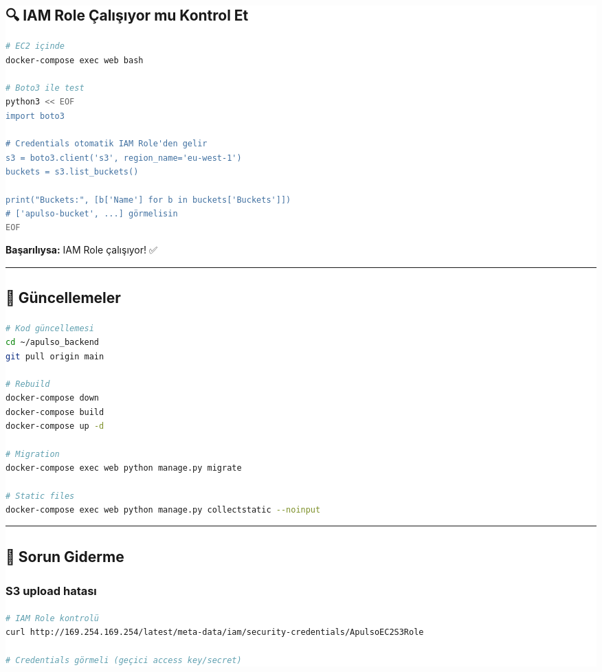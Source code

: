 
## 🔍 IAM Role Çalışıyor mu Kontrol Et

```bash
# EC2 içinde
docker-compose exec web bash

# Boto3 ile test
python3 << EOF
import boto3

# Credentials otomatik IAM Role'den gelir
s3 = boto3.client('s3', region_name='eu-west-1')
buckets = s3.list_buckets()

print("Buckets:", [b['Name'] for b in buckets['Buckets']])
# ['apulso-bucket', ...] görmelisin
EOF
```

**Başarılıysa:** IAM Role çalışıyor! ✅

---

## 🔧 Güncellemeler

```bash
# Kod güncellemesi
cd ~/apulso_backend
git pull origin main

# Rebuild
docker-compose down
docker-compose build
docker-compose up -d

# Migration
docker-compose exec web python manage.py migrate

# Static files
docker-compose exec web python manage.py collectstatic --noinput
```

---

## 🐛 Sorun Giderme

### S3 upload hatası

```bash
# IAM Role kontrolü
curl http://169.254.169.254/latest/meta-data/iam/security-credentials/ApulsoEC2S3Role

# Credentials görmeli (geçici access key/secret)
```
